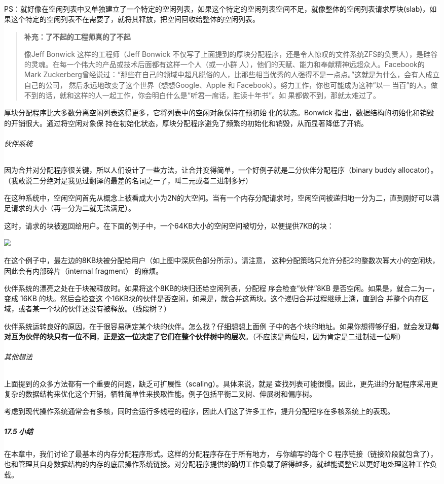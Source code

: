 PS：就好像在空闲列表中又单独建立了一个特定的空闲列表，如果这个特定的空闲列表空间不足，就像整体的空闲列表请求厚块(slab)，如果这个特定的空闲列表不在需要了，就将其释放，把空间回收给整体的空闲列表。

> **补充：了不起的工程师真的了不起**  
>
> 像Jeff Bonwick 这样的工程师（Jeff Bonwick 不仅写了上面提到的厚块分配程序，还是令人惊叹的文件系统ZFS的负责人），是硅谷的灵魂。在每一个伟大的产品或技术后面都有这样一个人（或一小群 人），他们的天赋、能力和奉献精神远超众人。Facebook的Mark Zuckerberg曾经说过：“那些在自己的领域中超凡脱俗的人，比那些相当优秀的人强得不是一点点。”这就是为什么，会有人成立自己的公司， 然后永远地改变了这个世界（想想Google、Apple 和 Facebook）。努力工作，你也可能成为这种“以一 当百”的人。做不到的话，就和这样的人一起工作，你会明白什么是“听君一席话，胜读十年书”。如 果都做不到，那就太难过了。 

厚块分配程序比大多数分离空闲列表这得更多，它将列表中的空闲对象保持在预初始 化的状态。Bonwick 指出，数据结构的初始化和销毁的开销很大。通过将空闲对象保 持在初始化状态，厚块分配程序避免了频繁的初始化和销毁，从而显著降低了开销。 

###### 伙伴系统 

因为合并对分配程序很关键，所以人们设计了一些方法，让合并变得简单，一个好例子就是二分伙伴分配程序（binary buddy allocator）。（我敢说二分绝对是我见过翻译的最差的名词之一了，叫二元或者二进制多好）

在这种系统中，空闲空间首先从概念上被看成大小为2N的大空间。当有一个内存分配请求时，空闲空间被递归地一分为二，直到刚好可以满足请求的大小（再一分为二就无法满足）。

这时，请求的块被返回给用户。在下面的例子中，一个64KB大小的空闲空间被切分，以便提供7KB的块：

<img src="D:\OS-TEP\OS-TEP\note\第17章 空闲空间管理\屏幕截图 2024-02-01 174319.png" style="zoom: 80%;" />

在这个例子中，最左边的8KB块被分配给用户（如上图中深灰色部分所示）。请注意， 这种分配策略只允许分配2的整数次幂大小的空闲块，因此会有内部碎片（internal fragment） 的麻烦。

伙伴系统的漂亮之处在于块被释放时。如果将这个8KB的块归还给空闲列表，分配程 序会检查“伙伴”8KB 是否空闲。如果是，就合二为一，变成 16KB 的块。然后会检查这 个16KB块的伙伴是否空闲，如果是，就合并这两块。这个递归合并过程继续上溯，直到合 并整个内存区域，或者某一个块的伙伴还没有被释放。（线段树？）

伙伴系统运转良好的原因，在于很容易确定某个块的伙伴。怎么找？仔细想想上面例 子中的各个块的地址。如果你想得够仔细，就会发现**每对互为伙伴的块只有一位不同**，**正是这一位决定了它们在整个伙伴树中的层次**。（不应该是两位吗，因为肯定是二进制进一位啊）

###### 其他想法

上面提到的众多方法都有一个重要的问题，缺乏可扩展性（scaling）。具体来说，就是 查找列表可能很慢。因此，更先进的分配程序采用更复杂的数据结构来优化这个开销，牺牲简单性来换取性能。例子包括平衡二叉树、伸展树和偏序树。 

考虑到现代操作系统通常会有多核，同时会运行多线程的程序，因此人们这了许多工作，提升分配程序在多核系统上的表现。

##### 17.5   小结

在本章中，我们讨论了最基本的内存分配程序形式。这样的分配程序存在于所有地方， 与你编写的每个 C 程序链接（链接阶段就包含了），也和管理其自身数据结构的内存的底层操作系统链接。对分配程序提供的确切工作负载了解得越多，就越能调整它以更好地处理这种工作负载。